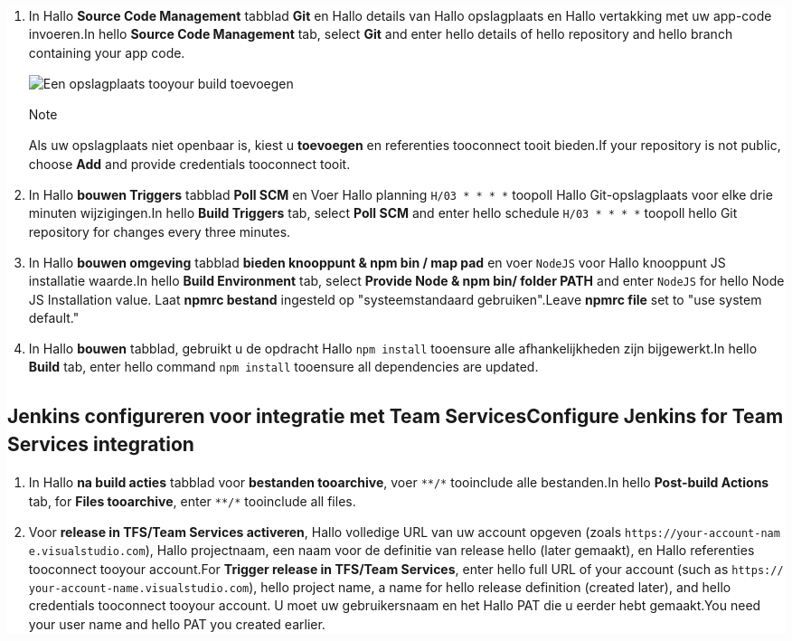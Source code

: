 1. <span data-ttu-id="773db-149">In Hallo **Source Code Management** tabblad **Git** en Hallo details van Hallo opslagplaats en Hallo vertakking met uw app-code invoeren.</span><span class="sxs-lookup"><span data-stu-id="773db-149">In hello **Source Code Management** tab, select **Git** and enter hello details of hello repository and hello branch containing your app code.</span></span>

   ![Een opslagplaats tooyour build toevoegen](media/tutorial-build-deploy-jenkins/jenkins-git.png)

   > [!NOTE]
   > <span data-ttu-id="773db-151">Als uw opslagplaats niet openbaar is, kiest u **toevoegen** en referenties tooconnect tooit bieden.</span><span class="sxs-lookup"><span data-stu-id="773db-151">If your repository is not public, choose **Add** and provide credentials tooconnect tooit.</span></span>

1. <span data-ttu-id="773db-152">In Hallo **bouwen Triggers** tabblad **Poll SCM** en Voer Hallo planning `H/03 * * * *` toopoll Hallo Git-opslagplaats voor elke drie minuten wijzigingen.</span><span class="sxs-lookup"><span data-stu-id="773db-152">In hello **Build Triggers** tab, select **Poll SCM** and enter hello schedule `H/03 * * * *` toopoll hello Git repository for changes every three minutes.</span></span> 

1. <span data-ttu-id="773db-153">In Hallo **bouwen omgeving** tabblad **bieden knooppunt &amp; npm bin / map pad** en voer `NodeJS` voor Hallo knooppunt JS installatie waarde.</span><span class="sxs-lookup"><span data-stu-id="773db-153">In hello **Build Environment** tab, select **Provide Node &amp; npm bin/ folder PATH** and enter `NodeJS` for hello Node JS Installation value.</span></span> <span data-ttu-id="773db-154">Laat **npmrc bestand** ingesteld op "systeemstandaard gebruiken".</span><span class="sxs-lookup"><span data-stu-id="773db-154">Leave **npmrc file** set to "use system default."</span></span>

1. <span data-ttu-id="773db-155">In Hallo **bouwen** tabblad, gebruikt u de opdracht Hallo `npm install` tooensure alle afhankelijkheden zijn bijgewerkt.</span><span class="sxs-lookup"><span data-stu-id="773db-155">In hello **Build** tab, enter hello command `npm install` tooensure all dependencies are updated.</span></span>

## <a name="configure-jenkins-for-team-services-integration"></a><span data-ttu-id="773db-156">Jenkins configureren voor integratie met Team Services</span><span class="sxs-lookup"><span data-stu-id="773db-156">Configure Jenkins for Team Services integration</span></span>

1. <span data-ttu-id="773db-157">In Hallo **na build acties** tabblad voor **bestanden tooarchive**, voer `**/*` tooinclude alle bestanden.</span><span class="sxs-lookup"><span data-stu-id="773db-157">In hello **Post-build Actions** tab, for **Files tooarchive**, enter `**/*` tooinclude all files.</span></span>

1. <span data-ttu-id="773db-158">Voor **release in TFS/Team Services activeren**, Hallo volledige URL van uw account opgeven (zoals `https://your-account-name.visualstudio.com`), Hallo projectnaam, een naam voor de definitie van release hello (later gemaakt), en Hallo referenties tooconnect tooyour account.</span><span class="sxs-lookup"><span data-stu-id="773db-158">For **Trigger release in TFS/Team Services**, enter hello full URL of your account (such as `https://your-account-name.visualstudio.com`), hello project name, a name for hello release definition (created later), and hello credentials tooconnect tooyour account.</span></span>
   <span data-ttu-id="773db-159">U moet uw gebruikersnaam en het Hallo PAT die u eerder hebt gemaakt.</span><span class="sxs-lookup"><span data-stu-id="773db-159">You need your user name and hello PAT you created earlier.</span></span> 
